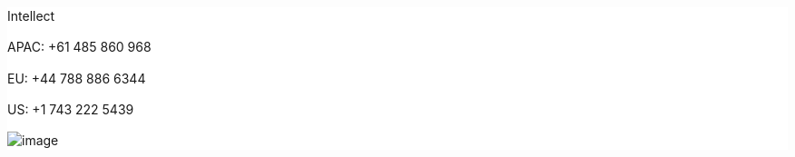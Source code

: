 Intellect</p><p>APAC: +61 485 860 968</p><p>EU: +44 788 886 6344</p><p>US: +1 743 222 5439</p>
![image](https://github.com/user-attachments/assets/7eb2db1b-fa58-4b5c-8553-14d1993be206)
